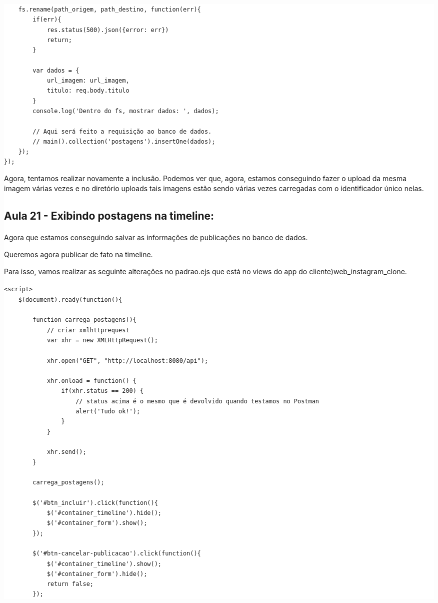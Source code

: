         fs.rename(path_origem, path_destino, function(err){
            if(err){
                res.status(500).json({error: err})
                return;
            }

            var dados = {
                url_imagem: url_imagem,
                titulo: req.body.titulo
            }
            console.log('Dentro do fs, mostrar dados: ', dados);

            // Aqui será feito a requisição ao banco de dados.
            // main().collection('postagens').insertOne(dados);
        });
    });

Agora, tentamos realizar novamente a inclusão.
Podemos ver que, agora, estamos conseguindo fazer o upload da mesma imagem várias vezes e no diretório uploads tais imagens estão sendo várias vezes carregadas com o identificador único nelas.

## Aula 21 - Exibindo postagens na timeline:
Agora que estamos conseguindo salvar as informações de publicações no banco de dados.

Queremos agora publicar de fato na timeline.

Para isso, vamos realizar as seguinte alterações no padrao.ejs que está no views do app do cliente)web_instagram_clone.

    <script>
        $(document).ready(function(){

            function carrega_postagens(){
                // criar xmlhttprequest
                var xhr = new XMLHttpRequest();

                xhr.open("GET", "http://localhost:8080/api");

                xhr.onload = function() {
                    if(xhr.status == 200) {
                        // status acima é o mesmo que é devolvido quando testamos no Postman
                        alert('Tudo ok!');
                    }
                }

                xhr.send();
            }

            carrega_postagens();

            $('#btn_incluir').click(function(){
                $('#container_timeline').hide();
                $('#container_form').show();
            });

            $('#btn-cancelar-publicacao').click(function(){
                $('#container_timeline').show();
                $('#container_form').hide();
                return false;
            });
